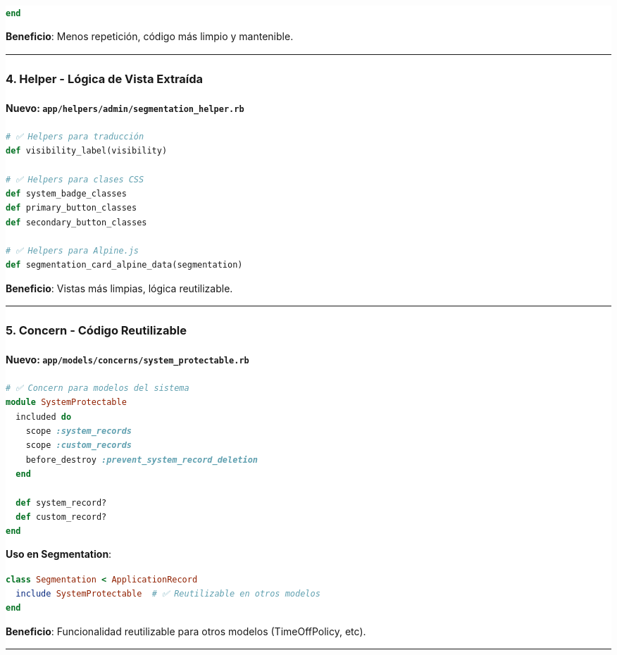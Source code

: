 ```ruby
end
```

**Beneficio**: Menos repetición, código más limpio y mantenible.

---

### 4. **Helper - Lógica de Vista Extraída**

#### Nuevo: `app/helpers/admin/segmentation_helper.rb`
```ruby
# ✅ Helpers para traducción
def visibility_label(visibility)

# ✅ Helpers para clases CSS
def system_badge_classes
def primary_button_classes
def secondary_button_classes

# ✅ Helpers para Alpine.js
def segmentation_card_alpine_data(segmentation)
```

**Beneficio**: Vistas más limpias, lógica reutilizable.

---

### 5. **Concern - Código Reutilizable**

#### Nuevo: `app/models/concerns/system_protectable.rb`
```ruby
# ✅ Concern para modelos del sistema
module SystemProtectable
  included do
    scope :system_records
    scope :custom_records
    before_destroy :prevent_system_record_deletion
  end
  
  def system_record?
  def custom_record?
end
```

**Uso en Segmentation**:
```ruby
class Segmentation < ApplicationRecord
  include SystemProtectable  # ✅ Reutilizable en otros modelos
end
```

**Beneficio**: Funcionalidad reutilizable para otros modelos (TimeOffPolicy, etc).

---
